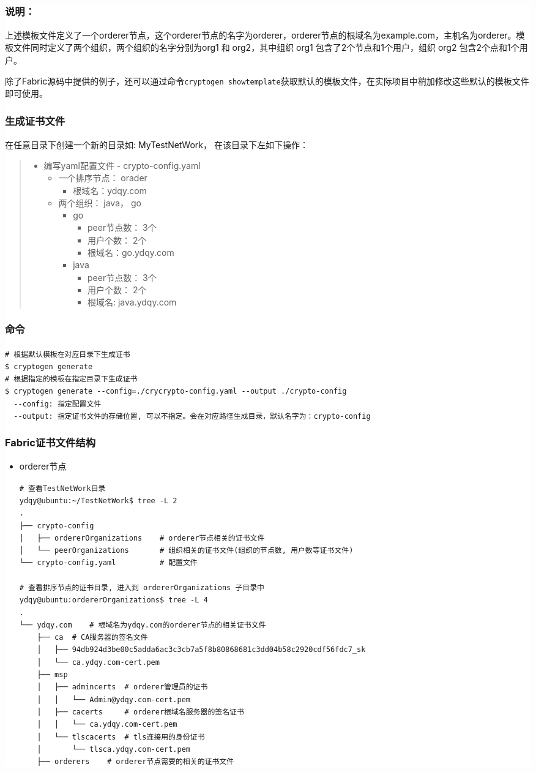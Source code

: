 ### **说明**：
上述模板文件定义了一个orderer节点，这个orderer节点的名字为orderer，orderer节点的根域名为example.com，主机名为orderer。模板文件同时定义了两个组织，两个组织的名字分别为org1 和 org2，其中组织 org1 包含了2个节点和1个用户，组织 org2 包含2个点和1个用户。

除了Fabric源码中提供的例子，还可以通过命令`cryptogen showtemplate`获取默认的模板文件，在实际项目中稍加修改这些默认的模板文件即可使用。

### **生成证书文件**

 在任意目录下创建一个新的目录如: MyTestNetWork， 在该目录下左如下操作： 

> - 编写yaml配置文件 - crypto-config.yaml
>   - 一个排序节点： orader
>     - 根域名：ydqy.com
>   - 两个组织： java， go
>     - go
>       - peer节点数： 3个
>       - 用户个数： 2个
>       - 根域名：go.ydqy.com
>     - java
>       - peer节点数： 3个
>       - 用户个数： 2个
>       - 根域名: java.ydqy.com

### **命令**

  ```shell
  # 根据默认模板在对应目录下生成证书
  $ cryptogen generate
  # 根据指定的模板在指定目录下生成证书
  $ cryptogen generate --config=./crycrypto-config.yaml --output ./crypto-config
  	--config: 指定配置文件
  	--output: 指定证书文件的存储位置, 可以不指定。会在对应路径生成目录，默认名字为：crypto-config
  ```

### **Fabric证书文件结构**

  - orderer节点

    ```shell
    # 查看TestNetWork目录
    ydqy@ubuntu:~/TestNetWork$ tree -L 2
    .
    ├── crypto-config
    │   ├── ordererOrganizations	# orderer节点相关的证书文件
    │   └── peerOrganizations		# 组织相关的证书文件(组织的节点数, 用户数等证书文件)
    └── crypto-config.yaml			# 配置文件
    
    # 查看排序节点的证书目录, 进入到 ordererOrganizations 子目录中
    ydqy@ubuntu:ordererOrganizations$ tree -L 4
    .
    └── ydqy.com	# 根域名为ydqy.com的orderer节点的相关证书文件
        ├── ca	# CA服务器的签名文件
        │   ├── 94db924d3be00c5adda6ac3c3cb7a5f8b80868681c3dd04b58c2920cdf56fdc7_sk
        │   └── ca.ydqy.com-cert.pem
        ├── msp
        │   ├── admincerts	# orderer管理员的证书
        │   │   └── Admin@ydqy.com-cert.pem
        │   ├── cacerts		# orderer根域名服务器的签名证书
        │   │   └── ca.ydqy.com-cert.pem
        │   └── tlscacerts	# tls连接用的身份证书
        │       └── tlsca.ydqy.com-cert.pem
        ├── orderers	# orderer节点需要的相关的证书文件